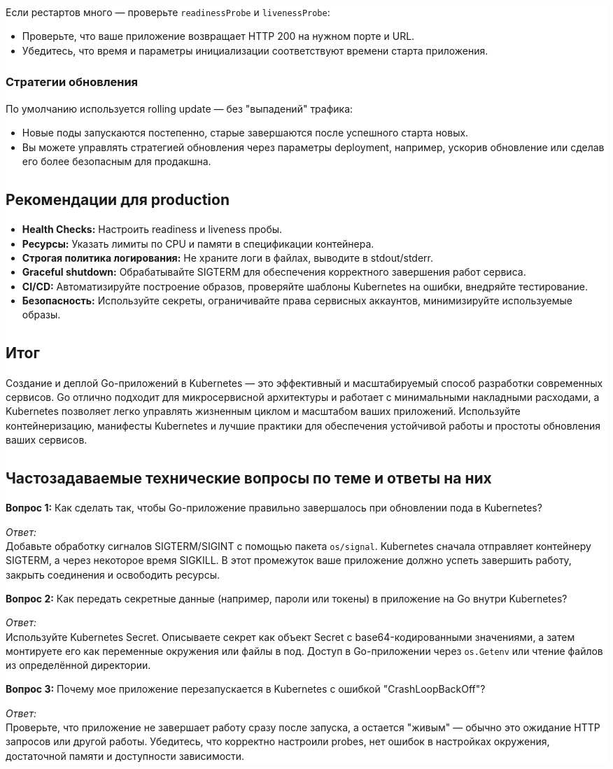 Если рестартов много — проверьте `readinessProbe` и `livenessProbe`:
- Проверьте, что ваше приложение возвращает HTTP 200 на нужном порте и URL.
- Убедитесь, что время и параметры инициализации соответствуют времени старта приложения.

### Стратегии обновления

По умолчанию используется rolling update — без "выпадений" трафика:
- Новые поды запускаются постепенно, старые завершаются после успешного старта новых.
- Вы можете управлять стратегией обновления через параметры deployment, например, ускорив обновление или сделав его более безопасным для продакшна.

## Рекомендации для production

- **Health Checks:** Настроить readiness и liveness пробы.
- **Ресурсы:** Указать лимиты по CPU и памяти в спецификации контейнера.
- **Строгая политика логирования:** Не храните логи в файлах, выводите в stdout/stderr.
- **Graceful shutdown:** Обрабатывайте SIGTERM для обеспечения корректного завершения работ сервиса.
- **CI/CD:** Автоматизируйте построение образов, проверяйте шаблоны Kubernetes на ошибки, внедряйте тестирование.
- **Безопасность:** Используйте секреты, ограничивайте права сервисных аккаунтов, минимизируйте используемые образы.

## Итог

Создание и деплой Go-приложений в Kubernetes — это эффективный и масштабируемый способ разработки современных сервисов. Go отлично подходит для микросервисной архитектуры и работает с минимальными накладными расходами, а Kubernetes позволяет легко управлять жизненным циклом и масштабом ваших приложений. Используйте контейнеризацию, манифесты Kubernetes и лучшие практики для обеспечения устойчивой работы и простоты обновления ваших сервисов.

## Частозадаваемые технические вопросы по теме и ответы на них

**Вопрос 1:** Как сделать так, чтобы Go-приложение правильно завершалось при обновлении пода в Kubernetes?

*Ответ:*  
Добавьте обработку сигналов SIGTERM/SIGINT с помощью пакета `os/signal`. Kubernetes сначала отправляет контейнеру SIGTERM, а через некоторое время SIGKILL. В этот промежуток ваше приложение должно успеть завершить работу, закрыть соединения и освободить ресурсы.

**Вопрос 2:** Как передать секретные данные (например, пароли или токены) в приложение на Go внутри Kubernetes?

*Ответ:*  
Используйте Kubernetes Secret. Описываете секрет как объект Secret с base64-кодированными значениями, а затем монтируете его как переменные окружения или файлы в под. Доступ в Go-приложении через `os.Getenv` или чтение файлов из определённой директории.

**Вопрос 3:** Почему мое приложение перезапускается в Kubernetes с ошибкой "CrashLoopBackOff"?

*Ответ:*  
Проверьте, что приложение не завершает работу сразу после запуска, а остается "живым" — обычно это ожидание HTTP запросов или другой работы. Убедитесь, что корректно настроили probes, нет ошибок в настройках окружения, достаточной памяти и доступности зависимости.
